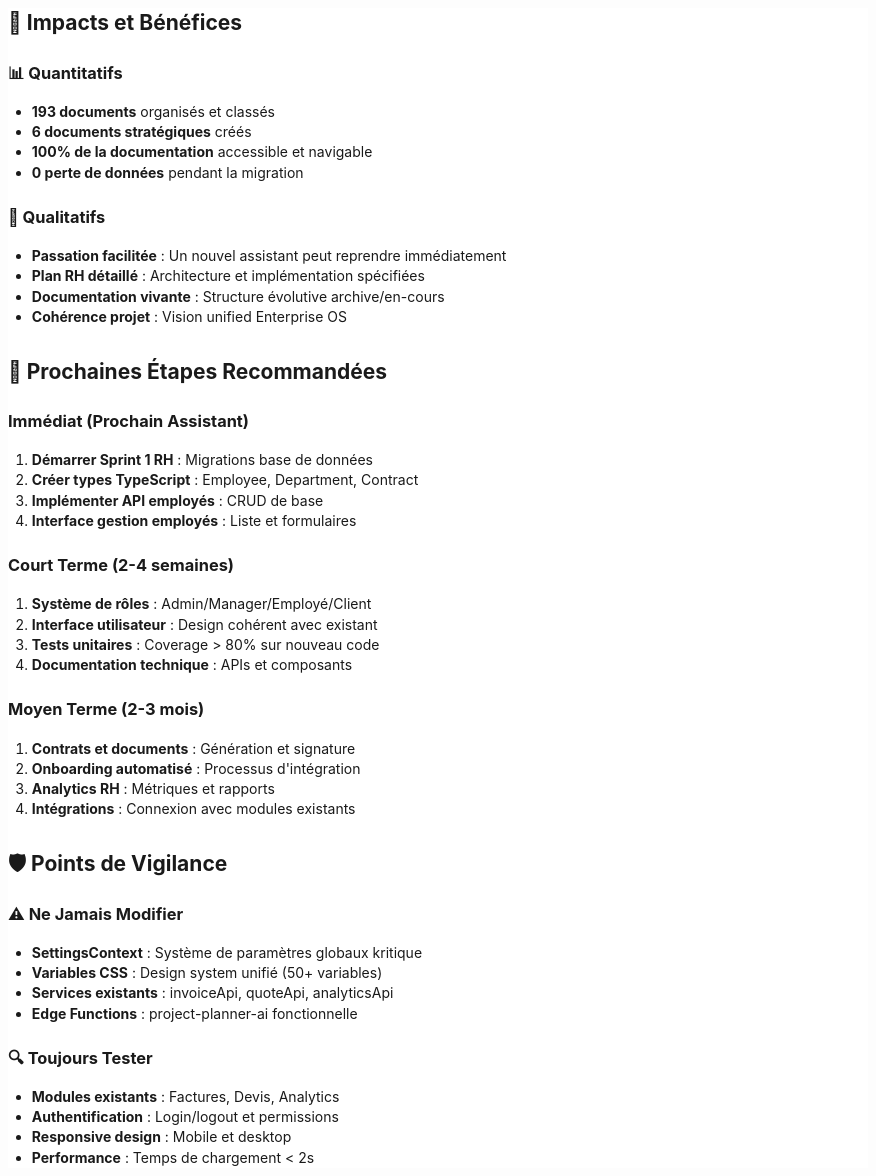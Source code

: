 ## 🎯 Impacts et Bénéfices

### 📊 Quantitatifs
- **193 documents** organisés et classés
- **6 documents stratégiques** créés
- **100% de la documentation** accessible et navigable
- **0 perte de données** pendant la migration

### 🚀 Qualitatifs
- **Passation facilitée** : Un nouvel assistant peut reprendre immédiatement
- **Plan RH détaillé** : Architecture et implémentation spécifiées
- **Documentation vivante** : Structure évolutive archive/en-cours
- **Cohérence projet** : Vision unified Enterprise OS

## 🔄 Prochaines Étapes Recommandées

### Immédiat (Prochain Assistant)
1. **Démarrer Sprint 1 RH** : Migrations base de données
2. **Créer types TypeScript** : Employee, Department, Contract
3. **Implémenter API employés** : CRUD de base
4. **Interface gestion employés** : Liste et formulaires

### Court Terme (2-4 semaines)
1. **Système de rôles** : Admin/Manager/Employé/Client
2. **Interface utilisateur** : Design cohérent avec existant
3. **Tests unitaires** : Coverage > 80% sur nouveau code
4. **Documentation technique** : APIs et composants

### Moyen Terme (2-3 mois)
1. **Contrats et documents** : Génération et signature
2. **Onboarding automatisé** : Processus d'intégration
3. **Analytics RH** : Métriques et rapports
4. **Intégrations** : Connexion avec modules existants

## 🛡️ Points de Vigilance

### ⚠️ Ne Jamais Modifier
- **SettingsContext** : Système de paramètres globaux kritique
- **Variables CSS** : Design system unifié (50+ variables)
- **Services existants** : invoiceApi, quoteApi, analyticsApi
- **Edge Functions** : project-planner-ai fonctionnelle

### 🔍 Toujours Tester
- **Modules existants** : Factures, Devis, Analytics
- **Authentification** : Login/logout et permissions
- **Responsive design** : Mobile et desktop
- **Performance** : Temps de chargement < 2s
